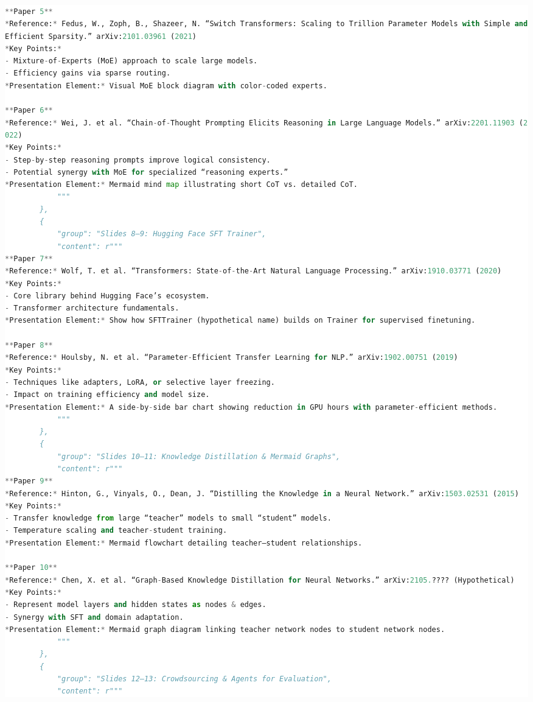 ```python
**Paper 5**  
*Reference:* Fedus, W., Zoph, B., Shazeer, N. “Switch Transformers: Scaling to Trillion Parameter Models with Simple and Efficient Sparsity.” arXiv:2101.03961 (2021)  
*Key Points:*  
- Mixture-of-Experts (MoE) approach to scale large models.  
- Efficiency gains via sparse routing.  
*Presentation Element:* Visual MoE block diagram with color-coded experts.

**Paper 6**  
*Reference:* Wei, J. et al. “Chain-of-Thought Prompting Elicits Reasoning in Large Language Models.” arXiv:2201.11903 (2022)  
*Key Points:*  
- Step-by-step reasoning prompts improve logical consistency.  
- Potential synergy with MoE for specialized “reasoning experts.”  
*Presentation Element:* Mermaid mind map illustrating short CoT vs. detailed CoT.
            """
        },
        {
            "group": "Slides 8–9: Hugging Face SFT Trainer",
            "content": r"""
**Paper 7**  
*Reference:* Wolf, T. et al. “Transformers: State-of-the-Art Natural Language Processing.” arXiv:1910.03771 (2020)  
*Key Points:*  
- Core library behind Hugging Face’s ecosystem.  
- Transformer architecture fundamentals.  
*Presentation Element:* Show how SFTTrainer (hypothetical name) builds on Trainer for supervised finetuning.

**Paper 8**  
*Reference:* Houlsby, N. et al. “Parameter-Efficient Transfer Learning for NLP.” arXiv:1902.00751 (2019)  
*Key Points:*  
- Techniques like adapters, LoRA, or selective layer freezing.  
- Impact on training efficiency and model size.  
*Presentation Element:* A side-by-side bar chart showing reduction in GPU hours with parameter-efficient methods.
            """
        },
        {
            "group": "Slides 10–11: Knowledge Distillation & Mermaid Graphs",
            "content": r"""
**Paper 9**  
*Reference:* Hinton, G., Vinyals, O., Dean, J. “Distilling the Knowledge in a Neural Network.” arXiv:1503.02531 (2015)  
*Key Points:*  
- Transfer knowledge from large “teacher” models to small “student” models.  
- Temperature scaling and teacher-student training.  
*Presentation Element:* Mermaid flowchart detailing teacher–student relationships.

**Paper 10**  
*Reference:* Chen, X. et al. “Graph-Based Knowledge Distillation for Neural Networks.” arXiv:2105.???? (Hypothetical)  
*Key Points:*  
- Represent model layers and hidden states as nodes & edges.  
- Synergy with SFT and domain adaptation.  
*Presentation Element:* Mermaid graph diagram linking teacher network nodes to student network nodes.
            """
        },
        {
            "group": "Slides 12–13: Crowdsourcing & Agents for Evaluation",
            "content": r"""
```